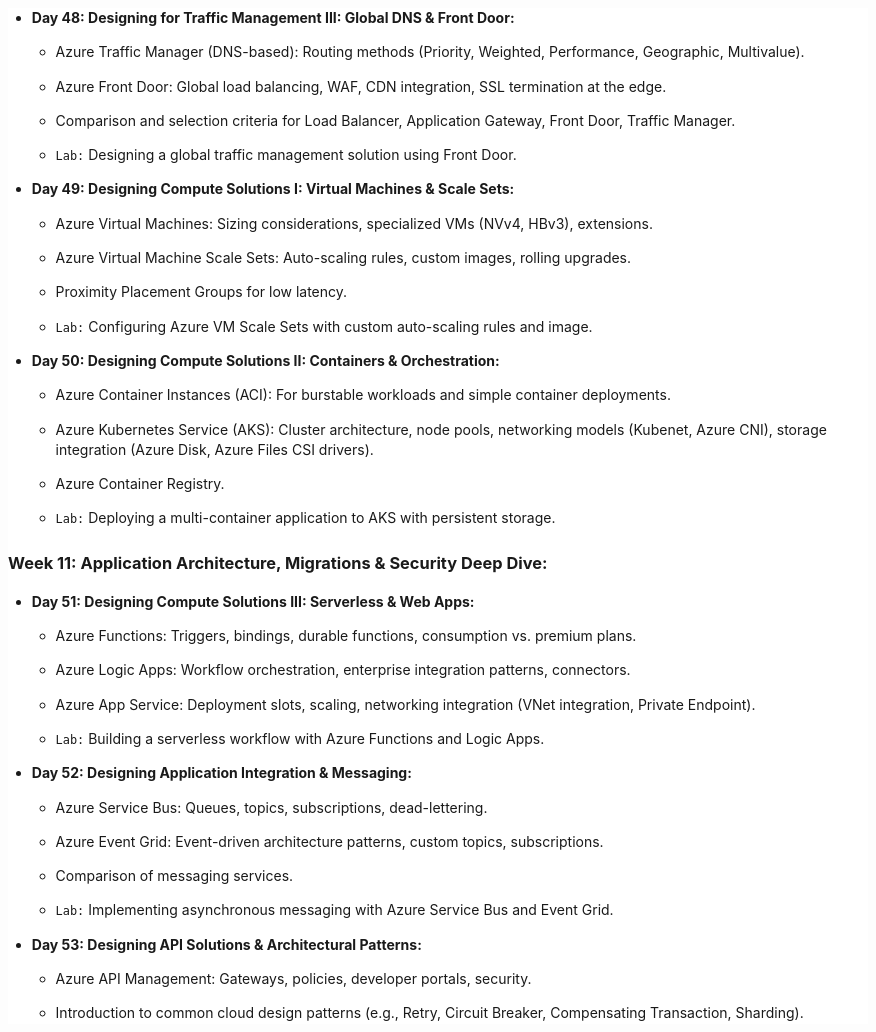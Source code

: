 * **Day 48: Designing for Traffic Management III: Global DNS & Front Door:**

    * Azure Traffic Manager (DNS-based): Routing methods (Priority, Weighted, Performance, Geographic, Multivalue).

    * Azure Front Door: Global load balancing, WAF, CDN integration, SSL termination at the edge.

    * Comparison and selection criteria for Load Balancer, Application Gateway, Front Door, Traffic Manager.

    * `Lab:` Designing a global traffic management solution using Front Door.

* **Day 49: Designing Compute Solutions I: Virtual Machines & Scale Sets:**

    * Azure Virtual Machines: Sizing considerations, specialized VMs (NVv4, HBv3), extensions.

    * Azure Virtual Machine Scale Sets: Auto-scaling rules, custom images, rolling upgrades.

    * Proximity Placement Groups for low latency.

    * `Lab:` Configuring Azure VM Scale Sets with custom auto-scaling rules and image.

* **Day 50: Designing Compute Solutions II: Containers & Orchestration:**

    * Azure Container Instances (ACI): For burstable workloads and simple container deployments.

    * Azure Kubernetes Service (AKS): Cluster architecture, node pools, networking models (Kubenet, Azure CNI), storage integration (Azure Disk, Azure Files CSI drivers).

    * Azure Container Registry.

    * `Lab:` Deploying a multi-container application to AKS with persistent storage.

### Week 11: Application Architecture, Migrations & Security Deep Dive:

* **Day 51: Designing Compute Solutions III: Serverless & Web Apps:**

    * Azure Functions: Triggers, bindings, durable functions, consumption vs. premium plans.

    * Azure Logic Apps: Workflow orchestration, enterprise integration patterns, connectors.

    * Azure App Service: Deployment slots, scaling, networking integration (VNet integration, Private Endpoint).

    * `Lab:` Building a serverless workflow with Azure Functions and Logic Apps.

* **Day 52: Designing Application Integration & Messaging:**

    * Azure Service Bus: Queues, topics, subscriptions, dead-lettering.

    * Azure Event Grid: Event-driven architecture patterns, custom topics, subscriptions.

    * Comparison of messaging services.

    * `Lab:` Implementing asynchronous messaging with Azure Service Bus and Event Grid.

* **Day 53: Designing API Solutions & Architectural Patterns:**

    * Azure API Management: Gateways, policies, developer portals, security.

    * Introduction to common cloud design patterns (e.g., Retry, Circuit Breaker, Compensating Transaction, Sharding).
